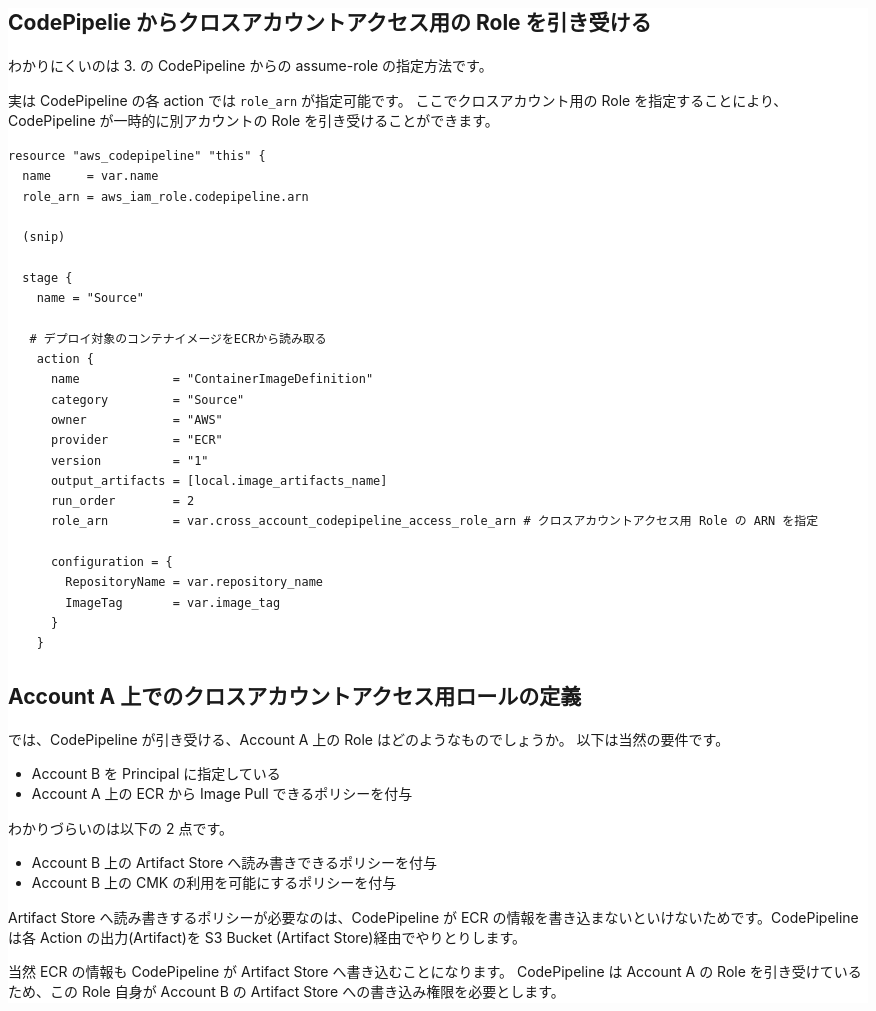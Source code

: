 ## CodePipelie からクロスアカウントアクセス用の Role を引き受ける

わかりにくいのは 3. の CodePipeline からの assume-role の指定方法です。

実は CodePipeline の各 action では `role_arn` が指定可能です。
ここでクロスアカウント用の Role を指定することにより、CodePipeline が一時的に別アカウントの Role を引き受けることができます。

```
resource "aws_codepipeline" "this" {
  name     = var.name
  role_arn = aws_iam_role.codepipeline.arn

  (snip)

  stage {
    name = "Source"

   # デプロイ対象のコンテナイメージをECRから読み取る
    action {
      name             = "ContainerImageDefinition"
      category         = "Source"
      owner            = "AWS"
      provider         = "ECR"
      version          = "1"
      output_artifacts = [local.image_artifacts_name]
      run_order        = 2
      role_arn         = var.cross_account_codepipeline_access_role_arn # クロスアカウントアクセス用 Role の ARN を指定

      configuration = {
        RepositoryName = var.repository_name
        ImageTag       = var.image_tag
      }
    }
```

## Account A 上でのクロスアカウントアクセス用ロールの定義

では、CodePipeline が引き受ける、Account A 上の Role はどのようなものでしょうか。
以下は当然の要件です。

- Account B を Principal に指定している
- Account A 上の ECR から Image Pull できるポリシーを付与

わかりづらいのは以下の 2 点です。

- Account B 上の Artifact Store へ読み書きできるポリシーを付与
- Account B 上の CMK の利用を可能にするポリシーを付与

Artifact Store へ読み書きするポリシーが必要なのは、CodePipeline が ECR の情報を書き込まないといけないためです。CodePipeline は各 Action の出力(Artifact)を S3 Bucket (Artifact Store)経由でやりとりします。

当然 ECR の情報も CodePipeline が Artifact Store へ書き込むことになります。
CodePipeline は Account A の Role を引き受けているため、この Role 自身が Account B の Artifact Store への書き込み権限を必要とします。
